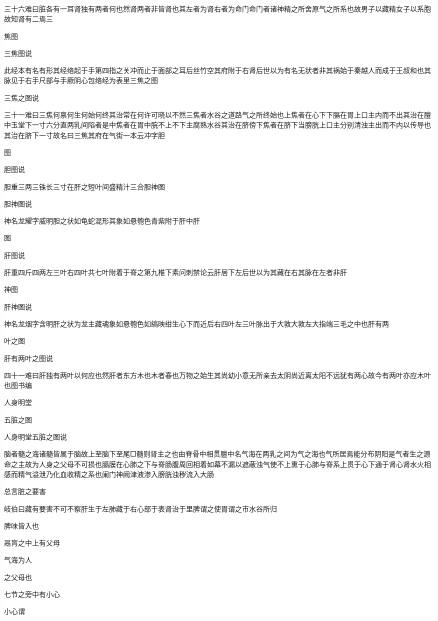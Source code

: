 三十六难曰脏各有一耳肾独有两者何也然肾两者非皆肾也其左者为肾右者为命门命门者诸神精之所舍原气之所系也故男子以藏精女子以系胞故知肾有二焉三  

焦图  

三焦图说  

此经本有名有形其经络起于手第四指之关冲而止于面部之耳后丝竹空其府附于右肾后世以为有名无状者非其祸始于秦越人而成于王叔和也其脉见于右手尺部与手厥阴心包络经为表里三焦之图  

三焦之图说  

三十一难曰三焦何禀何生何始何终其治常在何许可晓以不然三焦者水谷之道路气之所终始也上焦者在心下下膈在胃上口主内而不出其治在膻中玉堂下一寸六分直两乳间陷者是中焦者在胃中脘不上不下主腐熟水谷其治在脐傍下焦者在脐下当膀胱上口主分别清浊主出而不内以传导也其治在脐下一寸故名曰三焦其府在气街一本云冲字胆  

图  

胆图说  

胆重三两三铢长三寸在肝之短叶间盛精汁三合胆神图  

胆神图说  

神名龙耀字威明胆之状如龟蛇混形其象如悬匏色青紫附于肝中肝  

图  

肝图说  

肝重四斤四两左三叶右四叶共七叶附着于脊之第九椎下素问刺禁论云肝居下左后世以为其藏在右其脉在左者非肝  

神图  

肝神图说  

神名龙烟字含明肝之状为龙主藏魂象如悬匏色如缟映绀生心下而近后右四叶左三叶脉出于大敦大敦左大指端三毛之中也肝有两  

叶之图  

肝有两叶之图说  

四十一难曰肝独有两叶以何应也然肝者东方木也木者春也万物之始生其尚幼小意无所亲去太阴尚近离太阳不远犹有两心故今有两叶亦应木叶也图书编  

人身明堂  

五脏之图  

人身明堂五脏之图说  

脑者髓之海诸髓皆属于脑故上至脑下至尾□髓则肾主之也由脊骨中相贯膻中名气海在两乳之间为气之海也气所居焉能分布阴阳是气者生之源命之主故为人身之父母不可损也膈膜在心肺之下与脊肠腹周回相着如幕不漏以遮蔽浊气使不上熏于心肺与脊系上贯于心下通于肾心肾水火相感而精气溢泄乃化血收精之系也阑门神阙津液渗入膀胱浊秽流入大肠  

总言脏之要害  

岐伯曰藏有要害不可不察肝生于左肺藏于右心部于表肾治于里脾谓之使胃谓之市水谷所归  

脾味皆入也  

鬲肓之中上有父母  

气海为人  

之父母也  

七节之旁中有小心  

小心谓  
